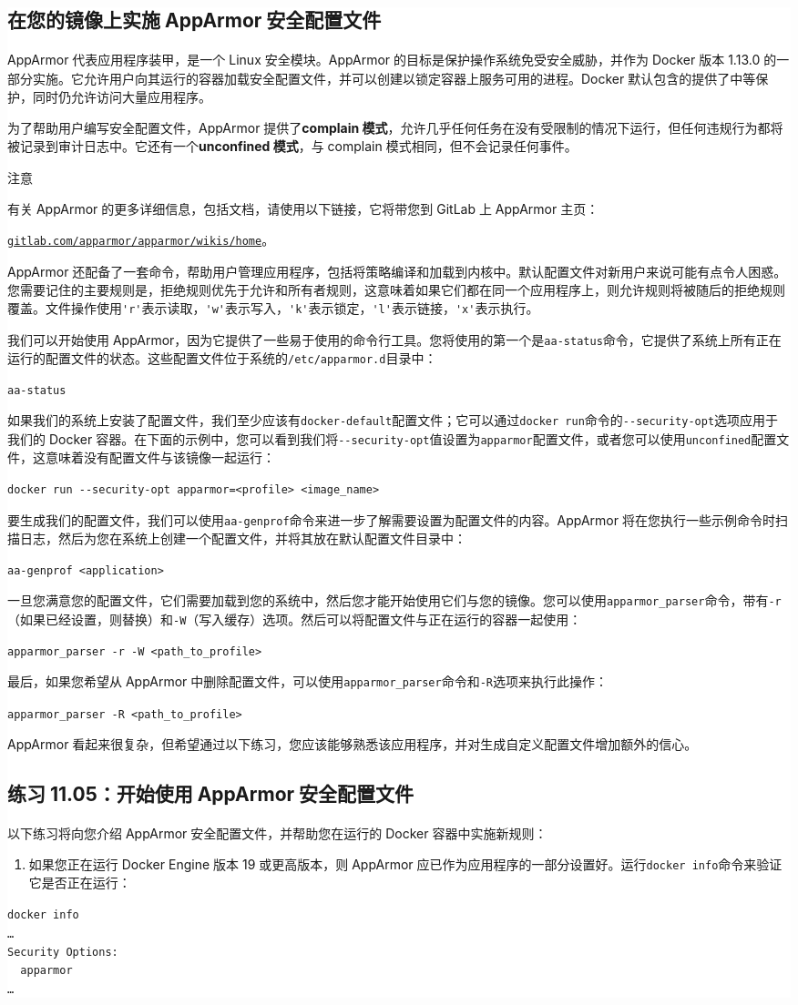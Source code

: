 ## 在您的镜像上实施 AppArmor 安全配置文件

AppArmor 代表应用程序装甲，是一个 Linux 安全模块。AppArmor 的目标是保护操作系统免受安全威胁，并作为 Docker 版本 1.13.0 的一部分实施。它允许用户向其运行的容器加载安全配置文件，并可以创建以锁定容器上服务可用的进程。Docker 默认包含的提供了中等保护，同时仍允许访问大量应用程序。

为了帮助用户编写安全配置文件，AppArmor 提供了**complain 模式**，允许几乎任何任务在没有受限制的情况下运行，但任何违规行为都将被记录到审计日志中。它还有一个**unconfined 模式**，与 complain 模式相同，但不会记录任何事件。

注意

有关 AppArmor 的更多详细信息，包括文档，请使用以下链接，它将带您到 GitLab 上 AppArmor 主页：

[`gitlab.com/apparmor/apparmor/wikis/home`](https://gitlab.com/apparmor/apparmor/wikis/home)。

AppArmor 还配备了一套命令，帮助用户管理应用程序，包括将策略编译和加载到内核中。默认配置文件对新用户来说可能有点令人困惑。您需要记住的主要规则是，拒绝规则优先于允许和所有者规则，这意味着如果它们都在同一个应用程序上，则允许规则将被随后的拒绝规则覆盖。文件操作使用`'r'`表示读取，`'w'`表示写入，`'k'`表示锁定，`'l'`表示链接，`'x'`表示执行。

我们可以开始使用 AppArmor，因为它提供了一些易于使用的命令行工具。您将使用的第一个是`aa-status`命令，它提供了系统上所有正在运行的配置文件的状态。这些配置文件位于系统的`/etc/apparmor.d`目录中：

```
aa-status
```

如果我们的系统上安装了配置文件，我们至少应该有`docker-default`配置文件；它可以通过`docker run`命令的`--security-opt`选项应用于我们的 Docker 容器。在下面的示例中，您可以看到我们将`--security-opt`值设置为`apparmor`配置文件，或者您可以使用`unconfined`配置文件，这意味着没有配置文件与该镜像一起运行：

```
docker run --security-opt apparmor=<profile> <image_name>
```

要生成我们的配置文件，我们可以使用`aa-genprof`命令来进一步了解需要设置为配置文件的内容。AppArmor 将在您执行一些示例命令时扫描日志，然后为您在系统上创建一个配置文件，并将其放在默认配置文件目录中：

```
aa-genprof <application>
```

一旦您满意您的配置文件，它们需要加载到您的系统中，然后您才能开始使用它们与您的镜像。您可以使用`apparmor_parser`命令，带有`-r`（如果已经设置，则替换）和`-W`（写入缓存）选项。然后可以将配置文件与正在运行的容器一起使用：

```
apparmor_parser -r -W <path_to_profile>
```

最后，如果您希望从 AppArmor 中删除配置文件，可以使用`apparmor_parser`命令和`-R`选项来执行此操作：

```
apparmor_parser -R <path_to_profile>
```

AppArmor 看起来很复杂，但希望通过以下练习，您应该能够熟悉该应用程序，并对生成自定义配置文件增加额外的信心。

## 练习 11.05：开始使用 AppArmor 安全配置文件

以下练习将向您介绍 AppArmor 安全配置文件，并帮助您在运行的 Docker 容器中实施新规则：

1.  如果您正在运行 Docker Engine 版本 19 或更高版本，则 AppArmor 应已作为应用程序的一部分设置好。运行`docker info`命令来验证它是否正在运行：

```
docker info
…
Security Options:
  apparmor
…
```
